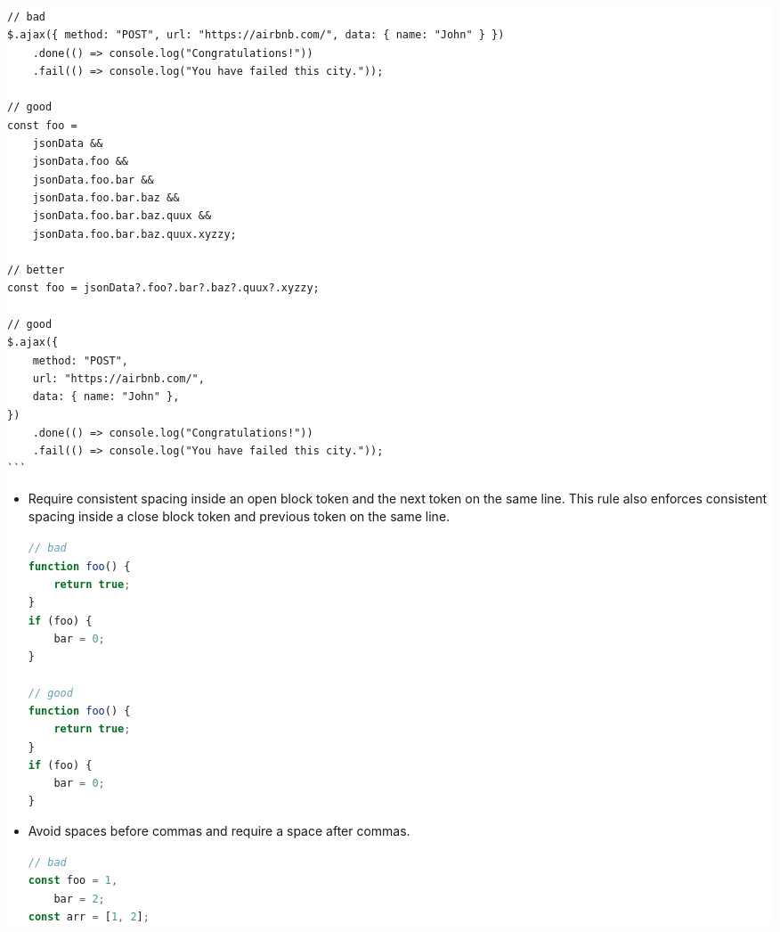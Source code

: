     // bad
    $.ajax({ method: "POST", url: "https://airbnb.com/", data: { name: "John" } })
    	.done(() => console.log("Congratulations!"))
    	.fail(() => console.log("You have failed this city."));

    // good
    const foo =
    	jsonData &&
    	jsonData.foo &&
    	jsonData.foo.bar &&
    	jsonData.foo.bar.baz &&
    	jsonData.foo.bar.baz.quux &&
    	jsonData.foo.bar.baz.quux.xyzzy;

    // better
    const foo = jsonData?.foo?.bar?.baz?.quux?.xyzzy;

    // good
    $.ajax({
    	method: "POST",
    	url: "https://airbnb.com/",
    	data: { name: "John" },
    })
    	.done(() => console.log("Congratulations!"))
    	.fail(() => console.log("You have failed this city."));
    ```

-   Require consistent spacing inside an open block token and the next token on the same line. This rule also enforces consistent spacing inside a close block token and previous token on the same line.

    ```typescript
    // bad
    function foo() {
    	return true;
    }
    if (foo) {
    	bar = 0;
    }

    // good
    function foo() {
    	return true;
    }
    if (foo) {
    	bar = 0;
    }
    ```

-   Avoid spaces before commas and require a space after commas.

    ```typescript
    // bad
    const foo = 1,
    	bar = 2;
    const arr = [1, 2];
